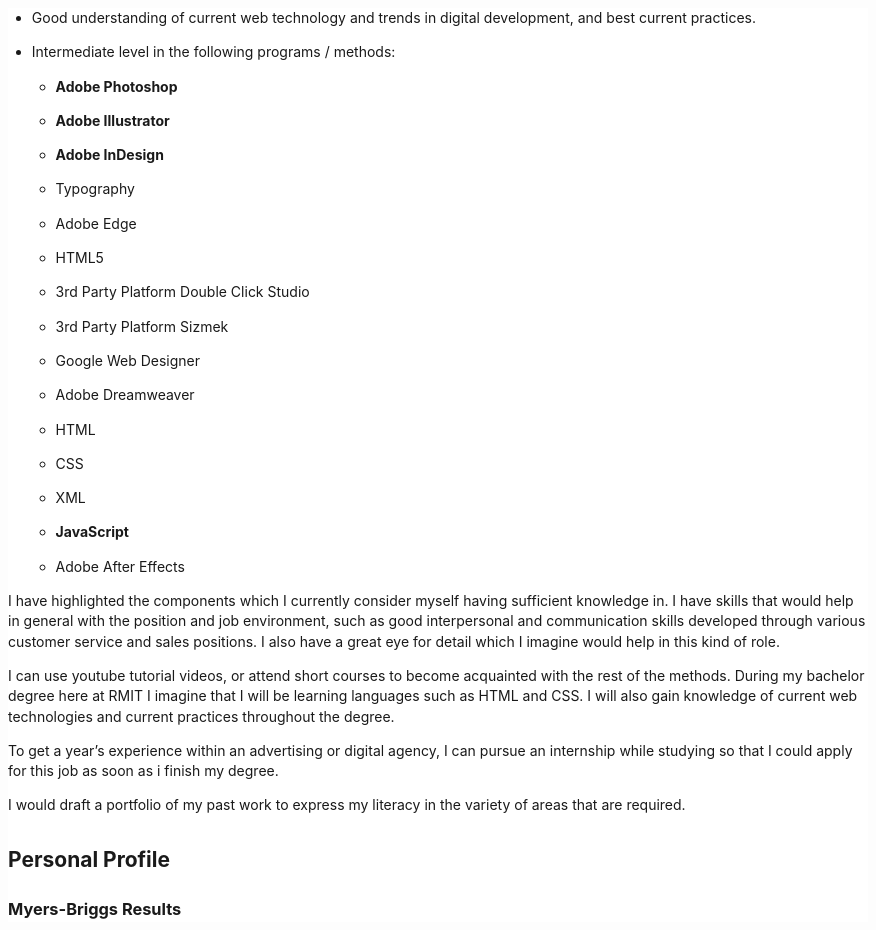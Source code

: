 - Good understanding of current web technology and trends in digital development, and best current practices.

- Intermediate level in the following programs / methods:

  - **Adobe Photoshop**

  - **Adobe Illustrator**

  - **Adobe InDesign**

  - Typography

  - Adobe Edge
  
  - HTML5
  
  - 3rd Party Platform Double Click Studio
  
  - 3rd Party Platform Sizmek
  
  - Google Web Designer
  
  - Adobe Dreamweaver
  
  - HTML
  
  - CSS
  
  - XML
  
  - **JavaScript**
  
  - Adobe After Effects

I have highlighted the components which I currently consider myself having sufficient knowledge in. I have skills that would help in general with the position and job environment, such as good interpersonal and communication skills developed through various customer service and sales positions. I also have a great eye for detail which I imagine would help in this kind of role.

I can use youtube tutorial videos, or attend short courses to become acquainted with the rest of the methods. During my bachelor degree here at RMIT I imagine that I will be learning languages such as HTML and CSS. I will also gain knowledge of current web technologies and current practices throughout the degree.

To get a year’s experience within an advertising or digital agency, I can pursue an internship while studying so that I could apply for this job as soon as i finish my degree.

I would draft a portfolio of my past work to express my literacy in the variety of areas that are required.


## Personal Profile

### Myers-Briggs Results